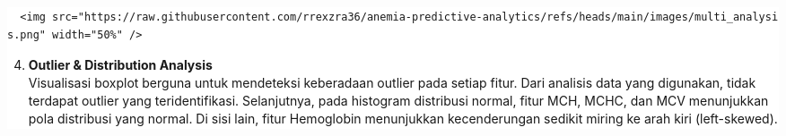       <img src="https://raw.githubusercontent.com/rrexzra36/anemia-predictive-analytics/refs/heads/main/images/multi_analysis.png" width="50%" />
  </p>
  
  4. **Outlier & Distribution Analysis**\
  Visualisasi boxplot berguna untuk mendeteksi keberadaan outlier pada setiap fitur. Dari analisis data yang digunakan, tidak terdapat outlier yang teridentifikasi. Selanjutnya, pada histogram distribusi normal, fitur MCH, MCHC, dan MCV menunjukkan pola distribusi yang normal. Di sisi lain, fitur Hemoglobin menunjukkan kecenderungan sedikit miring ke arah kiri (left-skewed).
  <p align="center">